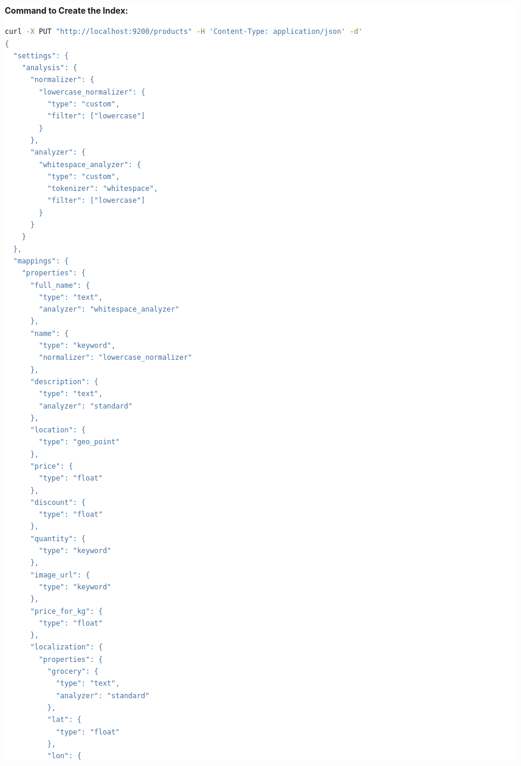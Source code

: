 **Command to Create the Index:**

```bash
curl -X PUT "http://localhost:9200/products" -H 'Content-Type: application/json' -d'
{
  "settings": {
    "analysis": {
      "normalizer": {
        "lowercase_normalizer": {
          "type": "custom",
          "filter": ["lowercase"]
        }
      },
      "analyzer": {
        "whitespace_analyzer": {
          "type": "custom",
          "tokenizer": "whitespace",
          "filter": ["lowercase"]
        }
      }
    }
  },
  "mappings": {
    "properties": {
      "full_name": {
        "type": "text",
        "analyzer": "whitespace_analyzer"
      },
      "name": {
        "type": "keyword",
        "normalizer": "lowercase_normalizer"
      },
      "description": {
        "type": "text",
        "analyzer": "standard"
      },
      "location": {
        "type": "geo_point"
      },
      "price": {
        "type": "float"
      },
      "discount": {
        "type": "float"
      },
      "quantity": {
        "type": "keyword"
      },
      "image_url": {
        "type": "keyword"
      },
      "price_for_kg": {
        "type": "float"
      },
      "localization": {                   
        "properties": {
          "grocery": {
            "type": "text",
            "analyzer": "standard"
          },
          "lat": {
            "type": "float"
          },
          "lon": {
```